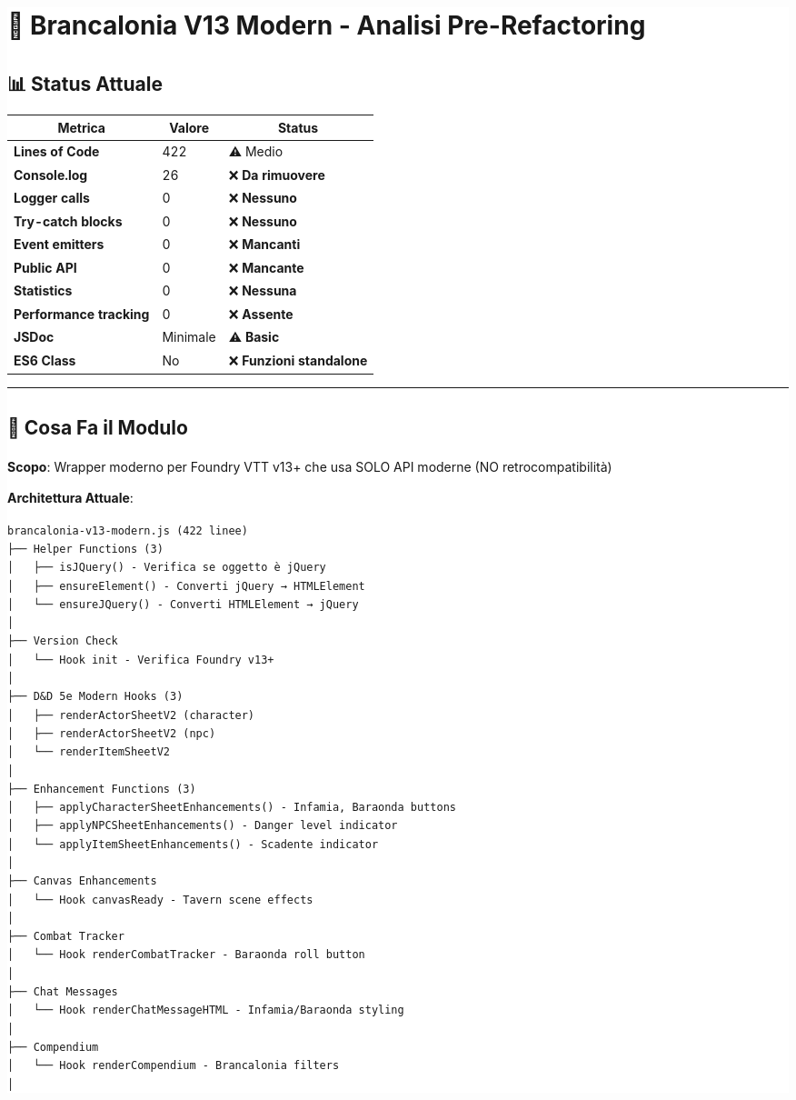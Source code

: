 # 🚀 Brancalonia V13 Modern - Analisi Pre-Refactoring

## 📊 Status Attuale

| Metrica | Valore | Status |
|---------|--------|--------|
| **Lines of Code** | 422 | ⚠️ Medio |
| **Console.log** | 26 | ❌ **Da rimuovere** |
| **Logger calls** | 0 | ❌ **Nessuno** |
| **Try-catch blocks** | 0 | ❌ **Nessuno** |
| **Event emitters** | 0 | ❌ **Mancanti** |
| **Public API** | 0 | ❌ **Mancante** |
| **Statistics** | 0 | ❌ **Nessuna** |
| **Performance tracking** | 0 | ❌ **Assente** |
| **JSDoc** | Minimale | ⚠️ **Basic** |
| **ES6 Class** | No | ❌ **Funzioni standalone** |

---

## 🎯 Cosa Fa il Modulo

**Scopo**: Wrapper moderno per Foundry VTT v13+ che usa SOLO API moderne (NO retrocompatibilità)

**Architettura Attuale**:
```
brancalonia-v13-modern.js (422 linee)
├── Helper Functions (3)
│   ├── isJQuery() - Verifica se oggetto è jQuery
│   ├── ensureElement() - Converti jQuery → HTMLElement
│   └── ensureJQuery() - Converti HTMLElement → jQuery
│
├── Version Check
│   └── Hook init - Verifica Foundry v13+
│
├── D&D 5e Modern Hooks (3)
│   ├── renderActorSheetV2 (character)
│   ├── renderActorSheetV2 (npc)
│   └── renderItemSheetV2
│
├── Enhancement Functions (3)
│   ├── applyCharacterSheetEnhancements() - Infamia, Baraonda buttons
│   ├── applyNPCSheetEnhancements() - Danger level indicator
│   └── applyItemSheetEnhancements() - Scadente indicator
│
├── Canvas Enhancements
│   └── Hook canvasReady - Tavern scene effects
│
├── Combat Tracker
│   └── Hook renderCombatTracker - Baraonda roll button
│
├── Chat Messages
│   └── Hook renderChatMessageHTML - Infamia/Baraonda styling
│
├── Compendium
│   └── Hook renderCompendium - Brancalonia filters
│
```